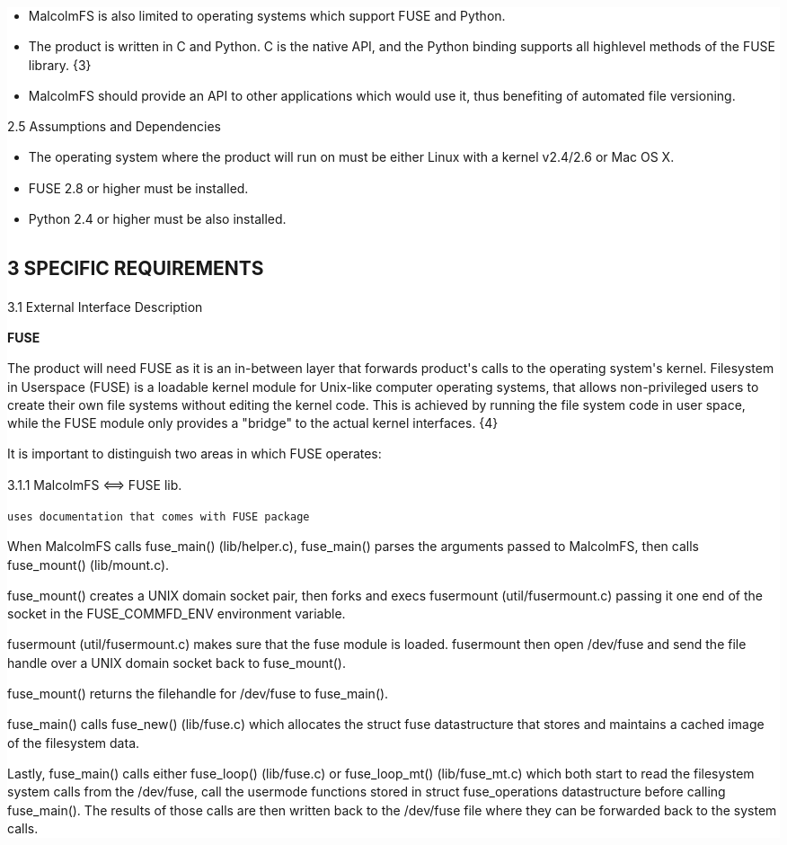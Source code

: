  * MalcolmFS is also limited to operating systems which support FUSE and Python.

  * The product is written in C and Python. C is the native API, and the Python binding supports all highlevel methods of the FUSE library. {3}

  * MalcolmFS should provide an API to other applications which would use it, thus benefiting of automated file versioning.

2.5 Assumptions and Dependencies

  * The operating system where the product will run on must be either Linux with a kernel v2.4/2.6 or Mac OS X.

  * FUSE 2.8 or higher must be installed.

  * Python 2.4 or higher must be also installed.

## 3 SPECIFIC REQUIREMENTS ##

3.1 External Interface Description

**FUSE**

The product will need FUSE as it is an in-between layer that forwards product's calls to the operating system's kernel. Filesystem in Userspace (FUSE) is a loadable kernel module for Unix-like computer operating systems, that allows non-privileged users to create their own file systems without editing the kernel code. This is achieved by running the file system code in user space, while the FUSE module only provides a "bridge" to the actual kernel interfaces. {4}

It is important to distinguish two areas in which FUSE operates:

3.1.1 MalcolmFS <==> FUSE lib.
```
uses documentation that comes with FUSE package
```

When MalcolmFS calls fuse\_main() (lib/helper.c),
fuse\_main() parses the arguments passed to MalcolmFS,
then calls fuse\_mount() (lib/mount.c).

fuse\_mount() creates a UNIX domain socket pair, then forks and execs
fusermount (util/fusermount.c) passing it one end of the socket in the
FUSE\_COMMFD\_ENV environment variable.

fusermount (util/fusermount.c) makes sure that the fuse module is
loaded. fusermount then open /dev/fuse and send the file handle over a
UNIX domain socket back to fuse\_mount().

fuse\_mount() returns the filehandle for /dev/fuse to fuse\_main().

fuse\_main() calls fuse\_new() (lib/fuse.c) which allocates the struct
fuse datastructure that stores and maintains a cached image of the
filesystem data.

Lastly, fuse\_main() calls either fuse\_loop() (lib/fuse.c) or
fuse\_loop\_mt() (lib/fuse\_mt.c) which both start to read the filesystem
system calls from the /dev/fuse, call the usermode functions
stored in struct fuse\_operations datastructure before calling
fuse\_main(). The results of those calls are then written back to the
/dev/fuse file where they can be forwarded back to the system
calls.
